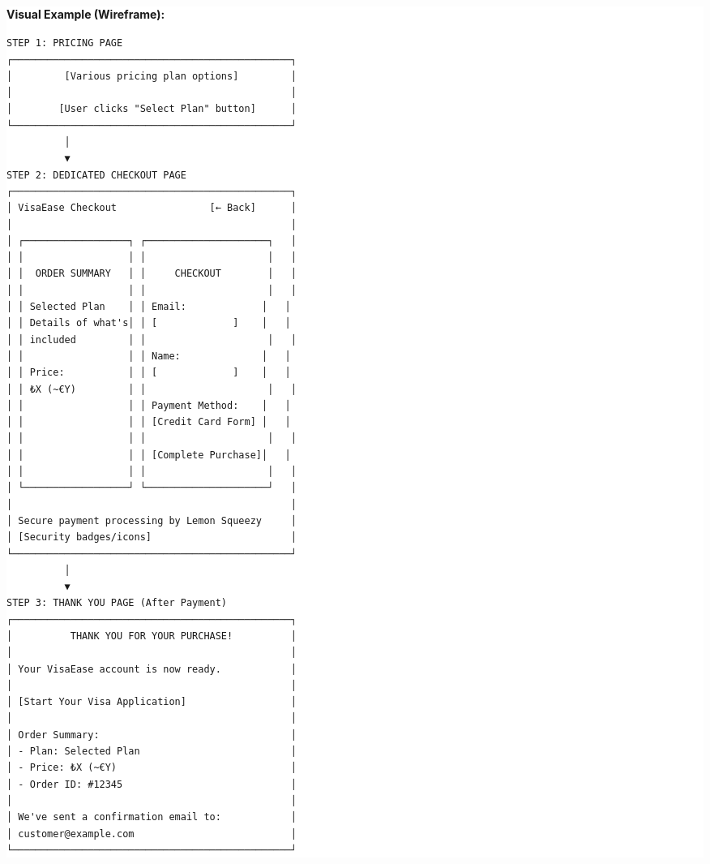 **Visual Example (Wireframe):**

```
STEP 1: PRICING PAGE
┌────────────────────────────────────────────────┐
│         [Various pricing plan options]         │
│                                                │
│        [User clicks "Select Plan" button]      │
└────────────────────────────────────────────────┘
          │
          ▼
STEP 2: DEDICATED CHECKOUT PAGE
┌────────────────────────────────────────────────┐
│ VisaEase Checkout                [← Back]      │
│                                                │
│ ┌──────────────────┐ ┌─────────────────────┐   │
│ │                  │ │                     │   │
│ │  ORDER SUMMARY   │ │     CHECKOUT        │   │
│ │                  │ │                     │   │
│ │ Selected Plan    │ │ Email:             │   │
│ │ Details of what's│ │ [             ]    │   │
│ │ included         │ │                     │   │
│ │                  │ │ Name:              │   │
│ │ Price:           │ │ [             ]    │   │
│ │ ₺X (~€Y)         │ │                     │   │
│ │                  │ │ Payment Method:    │   │
│ │                  │ │ [Credit Card Form] │   │
│ │                  │ │                     │   │
│ │                  │ │ [Complete Purchase]│   │
│ │                  │ │                     │   │
│ └──────────────────┘ └─────────────────────┘   │
│                                                │
│ Secure payment processing by Lemon Squeezy     │
│ [Security badges/icons]                        │
└────────────────────────────────────────────────┘
          │
          ▼
STEP 3: THANK YOU PAGE (After Payment)
┌────────────────────────────────────────────────┐
│          THANK YOU FOR YOUR PURCHASE!          │
│                                                │
│ Your VisaEase account is now ready.            │
│                                                │
│ [Start Your Visa Application]                  │
│                                                │
│ Order Summary:                                 │
│ - Plan: Selected Plan                          │
│ - Price: ₺X (~€Y)                              │
│ - Order ID: #12345                             │
│                                                │
│ We've sent a confirmation email to:            │
│ customer@example.com                           │
└────────────────────────────────────────────────┘
```
